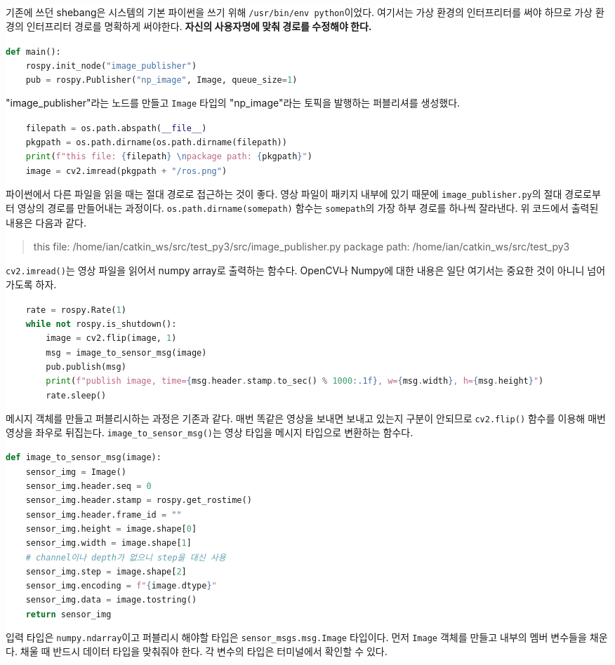 기존에 쓰던 shebang은 시스템의 기본 파이썬을 쓰기 위해 `/usr/bin/env python`이었다. 여기서는 가상 환경의 인터프리터를 써야 하므로 가상 환경의 인터프리터 경로를 명확하게 써야한다. **자신의 사용자명에 맞춰 경로를 수정해야 한다.**  

```python
def main():
    rospy.init_node("image_publisher")
    pub = rospy.Publisher("np_image", Image, queue_size=1)
```

"image_publisher"라는 노드를 만들고 `Image` 타입의 "np_image"라는 토픽을 발행하는 퍼블리셔를 생성했다.

```python
    filepath = os.path.abspath(__file__)
    pkgpath = os.path.dirname(os.path.dirname(filepath))
    print(f"this file: {filepath} \npackage path: {pkgpath}")
    image = cv2.imread(pkgpath + "/ros.png")
```

파이썬에서 다른 파일을 읽을 때는 절대 경로로 접근하는 것이 좋다. 영상 파일이 패키지 내부에 있기 때문에 `image_publisher.py`의 절대 경로로부터 영상의 경로를 만들어내는 과정이다. `os.path.dirname(somepath)` 함수는 `somepath`의 가장 하부 경로를 하나씩 잘라낸다. 위 코드에서 출력된 내용은 다음과 같다.

> this file: /home/ian/catkin_ws/src/test_py3/src/image_publisher.py 
> package path: /home/ian/catkin_ws/src/test_py3

`cv2.imread()`는 영상 파일을 읽어서 numpy array로 출력하는 함수다. OpenCV나 Numpy에 대한 내용은 일단 여기서는 중요한 것이 아니니 넘어가도록 하자.

```python
    rate = rospy.Rate(1)
    while not rospy.is_shutdown():
        image = cv2.flip(image, 1)
        msg = image_to_sensor_msg(image)
        pub.publish(msg)
        print(f"publish image, time={msg.header.stamp.to_sec() % 1000:.1f}, w={msg.width}, h={msg.height}")
        rate.sleep()
```

메시지 객체를 만들고 퍼블리시하는 과정은 기존과 같다. 매번 똑같은 영상을 보내면 보내고 있는지 구분이 안되므로 `cv2.flip()` 함수를 이용해 매번 영상을 좌우로 뒤집는다. `image_to_sensor_msg()`는 영상 타입을 메시지 타입으로 변환하는 함수다.

```python
def image_to_sensor_msg(image):
    sensor_img = Image()
    sensor_img.header.seq = 0
    sensor_img.header.stamp = rospy.get_rostime()
    sensor_img.header.frame_id = ""
    sensor_img.height = image.shape[0]
    sensor_img.width = image.shape[1]
    # channel이나 depth가 없으니 step을 대신 사용
    sensor_img.step = image.shape[2]
    sensor_img.encoding = f"{image.dtype}"
    sensor_img.data = image.tostring()
    return sensor_img
```

입력 타입은 `numpy.ndarray`이고 퍼블리시 해야할 타입은 `sensor_msgs.msg.Image` 타입이다. 먼저 `Image` 객체를 만들고 내부의 멤버 변수들을 채운다. 채울 때 반드시 데이터 타입을 맞춰줘야 한다. 각 변수의 타입은 터미널에서 확인할 수 있다.
